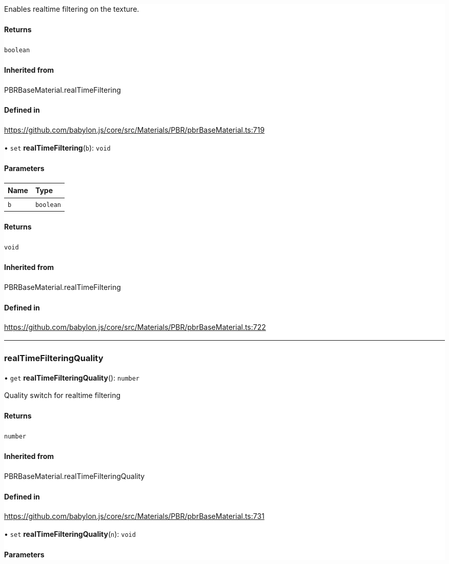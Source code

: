 Enables realtime filtering on the texture.

#### Returns

`boolean`

#### Inherited from

PBRBaseMaterial.realTimeFiltering

#### Defined in

https://github.com/babylon.js/core/src/Materials/PBR/pbrBaseMaterial.ts:719

• `set` **realTimeFiltering**(`b`): `void`

#### Parameters

| Name | Type |
| :------ | :------ |
| `b` | `boolean` |

#### Returns

`void`

#### Inherited from

PBRBaseMaterial.realTimeFiltering

#### Defined in

https://github.com/babylon.js/core/src/Materials/PBR/pbrBaseMaterial.ts:722

___

### realTimeFilteringQuality

• `get` **realTimeFilteringQuality**(): `number`

Quality switch for realtime filtering

#### Returns

`number`

#### Inherited from

PBRBaseMaterial.realTimeFilteringQuality

#### Defined in

https://github.com/babylon.js/core/src/Materials/PBR/pbrBaseMaterial.ts:731

• `set` **realTimeFilteringQuality**(`n`): `void`

#### Parameters
